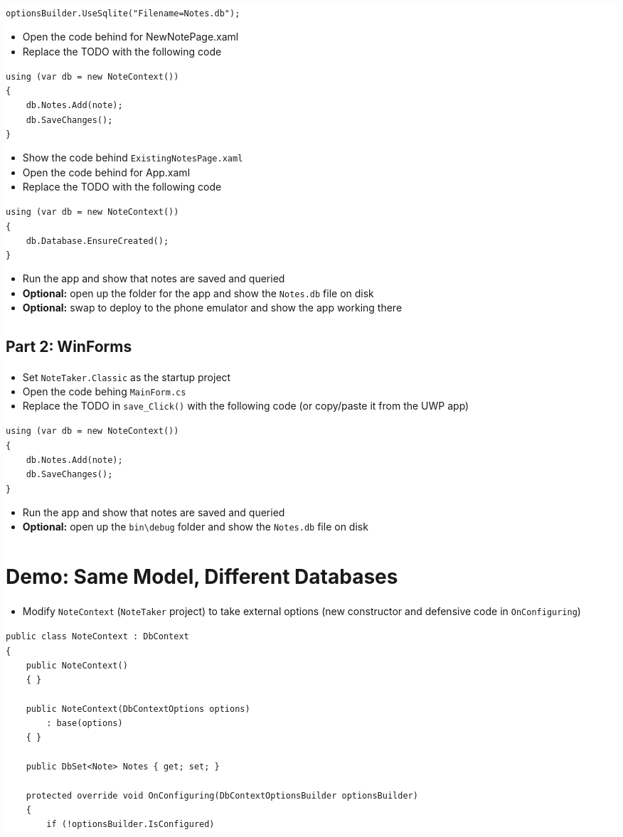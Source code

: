 ```
optionsBuilder.UseSqlite("Filename=Notes.db");
```

* Open the code behind for NewNotePage.xaml
* Replace the TODO with the following code

```
using (var db = new NoteContext())
{
    db.Notes.Add(note);
    db.SaveChanges();
}
```

* Show the code behind `ExistingNotesPage.xaml`
* Open the code behind for App.xaml
* Replace the TODO with the following code

```
using (var db = new NoteContext())
{
    db.Database.EnsureCreated();
}
```

* Run the app and show that notes are saved and queried
* **Optional:** open up the folder for the app and show the `Notes.db` file on disk
* **Optional:** swap to deploy to the phone emulator and show the app working there

## Part 2: WinForms

* Set `NoteTaker.Classic` as the startup project
* Open the code behing `MainForm.cs`
* Replace the TODO in `save_Click()` with the following code (or copy/paste it from the UWP app)

```
using (var db = new NoteContext())
{
    db.Notes.Add(note);
    db.SaveChanges();
}
```

* Run the app and show that notes are saved and queried
* **Optional:** open up the `bin\debug` folder and show the `Notes.db` file on disk


# Demo: Same Model, Different Databases

* Modify `NoteContext` (`NoteTaker` project) to take external options (new constructor and defensive code in `OnConfiguring`)

```
public class NoteContext : DbContext
{
    public NoteContext()
    { }

    public NoteContext(DbContextOptions options)
        : base(options)
    { }

    public DbSet<Note> Notes { get; set; }

    protected override void OnConfiguring(DbContextOptionsBuilder optionsBuilder)
    {
        if (!optionsBuilder.IsConfigured)
```